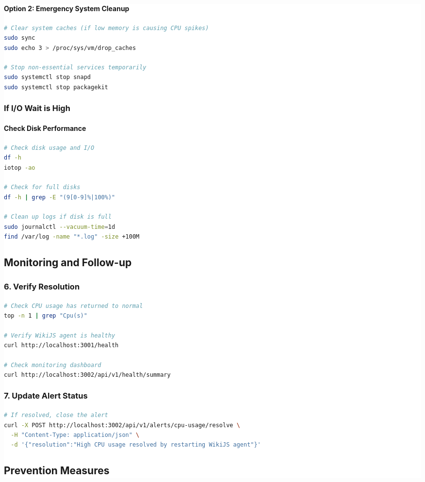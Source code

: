 #### Option 2: Emergency System Cleanup
```bash
# Clear system caches (if low memory is causing CPU spikes)
sudo sync
sudo echo 3 > /proc/sys/vm/drop_caches

# Stop non-essential services temporarily
sudo systemctl stop snapd
sudo systemctl stop packagekit
```

### If I/O Wait is High

#### Check Disk Performance
```bash
# Check disk usage and I/O
df -h
iotop -ao

# Check for full disks
df -h | grep -E "(9[0-9]%|100%)"

# Clean up logs if disk is full
sudo journalctl --vacuum-time=1d
find /var/log -name "*.log" -size +100M
```

## Monitoring and Follow-up

### 6. Verify Resolution
```bash
# Check CPU usage has returned to normal
top -n 1 | grep "Cpu(s)"

# Verify WikiJS agent is healthy
curl http://localhost:3001/health

# Check monitoring dashboard
curl http://localhost:3002/api/v1/health/summary
```

### 7. Update Alert Status
```bash
# If resolved, close the alert
curl -X POST http://localhost:3002/api/v1/alerts/cpu-usage/resolve \
  -H "Content-Type: application/json" \
  -d '{"resolution":"High CPU usage resolved by restarting WikiJS agent"}'
```

## Prevention Measures
